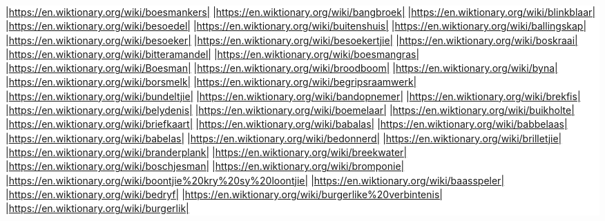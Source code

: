 |https://en.wiktionary.org/wiki/boesmankers|
|https://en.wiktionary.org/wiki/bangbroek|
|https://en.wiktionary.org/wiki/blinkblaar|
|https://en.wiktionary.org/wiki/besoedel|
|https://en.wiktionary.org/wiki/buitenshuis|
|https://en.wiktionary.org/wiki/ballingskap|
|https://en.wiktionary.org/wiki/besoeker|
|https://en.wiktionary.org/wiki/besoekertjie|
|https://en.wiktionary.org/wiki/boskraai|
|https://en.wiktionary.org/wiki/bitteramandel|
|https://en.wiktionary.org/wiki/boesmangras|
|https://en.wiktionary.org/wiki/Boesman|
|https://en.wiktionary.org/wiki/broodboom|
|https://en.wiktionary.org/wiki/byna|
|https://en.wiktionary.org/wiki/borsmelk|
|https://en.wiktionary.org/wiki/begripsraamwerk|
|https://en.wiktionary.org/wiki/bundeltjie|
|https://en.wiktionary.org/wiki/bandopnemer|
|https://en.wiktionary.org/wiki/brekfis|
|https://en.wiktionary.org/wiki/belydenis|
|https://en.wiktionary.org/wiki/boemelaar|
|https://en.wiktionary.org/wiki/buikholte|
|https://en.wiktionary.org/wiki/briefkaart|
|https://en.wiktionary.org/wiki/babalas|
|https://en.wiktionary.org/wiki/babbelaas|
|https://en.wiktionary.org/wiki/babelas|
|https://en.wiktionary.org/wiki/bedonnerd|
|https://en.wiktionary.org/wiki/brilletjie|
|https://en.wiktionary.org/wiki/branderplank|
|https://en.wiktionary.org/wiki/breekwater|
|https://en.wiktionary.org/wiki/boschjesman|
|https://en.wiktionary.org/wiki/bromponie|
|https://en.wiktionary.org/wiki/boontjie%20kry%20sy%20loontjie|
|https://en.wiktionary.org/wiki/baasspeler|
|https://en.wiktionary.org/wiki/bedryf|
|https://en.wiktionary.org/wiki/burgerlike%20verbintenis|
|https://en.wiktionary.org/wiki/burgerlik|